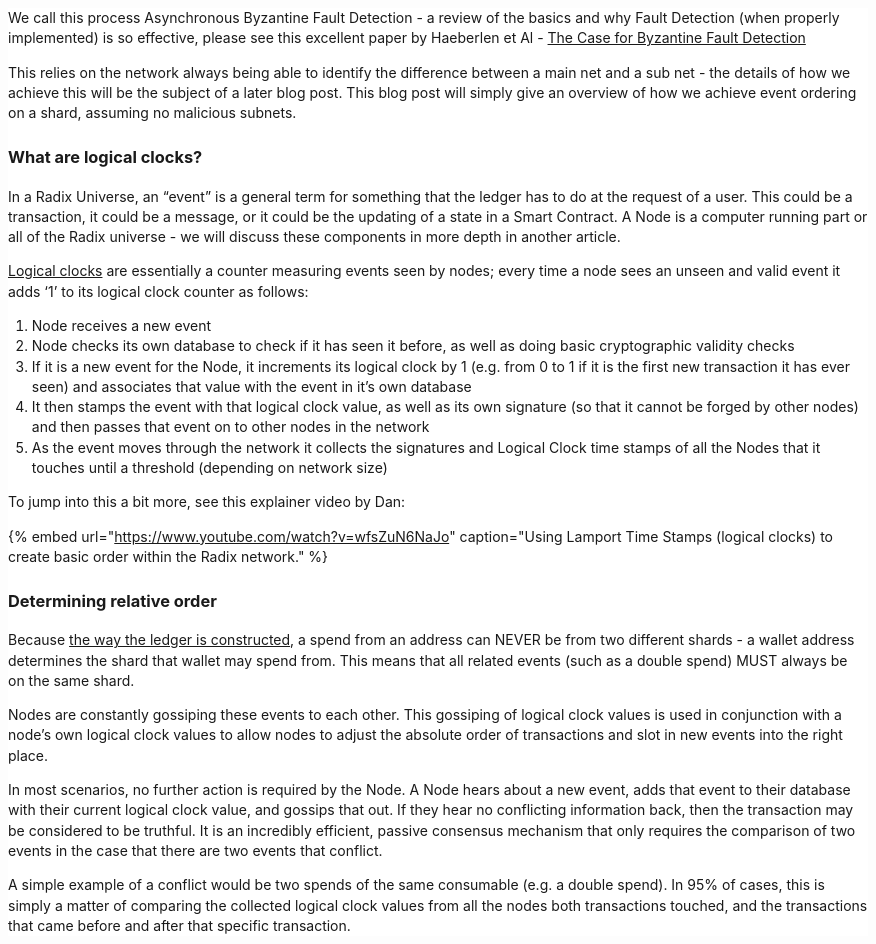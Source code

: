 We call this process Asynchronous Byzantine Fault Detection - a review of the basics and why Fault Detection \(when properly implemented\) is so effective, please see this excellent paper by Haeberlen et Al - [The Case for Byzantine Fault Detection](https://pdfs.semanticscholar.org/5c6d/70758691d8d15137794acadbc7742a801e2b.pdf)

This relies on the network always being able to identify the difference between a main net and a sub net - the details of how we achieve this will be the subject of a later blog post. This blog post will simply give an overview of how we achieve event ordering on a shard, assuming no malicious subnets.

### **What are logical clocks?**

In a Radix Universe, an “event” is a general term for something that the ledger has to do at the request of a user. This could be a transaction, it could be a message, or it could be the updating of a state in a Smart Contract. A Node is a computer running part or all of the Radix universe - we will discuss these components in more depth in another article.

[Logical clocks](https://en.wikipedia.org/wiki/Logical_clock) are essentially a counter measuring events seen by nodes; every time a node sees an unseen and valid event it adds ‘1’ to its logical clock counter as follows:

1. Node receives a new event
2. Node checks its own database to check if it has seen it before, as well as doing basic cryptographic validity checks
3. If it is a new event for the Node, it increments its logical clock by 1 \(e.g. from 0 to 1 if it is the first new transaction it has ever seen\) and associates that value with the event in it’s own database
4. It then stamps the event with that logical clock value, as well as its own signature \(so that it cannot be forged by other nodes\) and then passes that event on to other nodes in the network
5. As the event moves through the network it collects the signatures and Logical Clock time stamps of all the Nodes that it touches until a threshold \(depending on network size\)

To jump into this a bit more, see this explainer video by Dan: 

{% embed url="https://www.youtube.com/watch?v=wfsZuN6NaJo" caption="Using Lamport Time Stamps \(logical clocks\) to create basic order within the Radix network." %}

### **Determining relative order**

Because [the way the ledger is constructed](https://www.radixdlt.com/post/sharding-in-radix), a spend from an address can NEVER be from two different shards - a wallet address determines the shard that wallet may spend from. This means that all related events \(such as a double spend\) MUST always be on the same shard.

Nodes are constantly gossiping these events to each other. This gossiping of logical clock values is used in conjunction with a node’s own logical clock values to allow nodes to adjust the absolute order of transactions and slot in new events into the right place.

In most scenarios, no further action is required by the Node. A Node hears about a new event, adds that event to their database with their current logical clock value, and gossips that out. If they hear no conflicting information back, then the transaction may be considered to be truthful. It is an incredibly efficient, passive consensus mechanism that only requires the comparison of two events in the case that there are two events that conflict.

A simple example of a conflict would be two spends of the same consumable \(e.g. a double spend\). In 95% of cases, this is simply a matter of comparing the collected logical clock values from all the nodes both transactions touched, and the transactions that came before and after that specific transaction.
